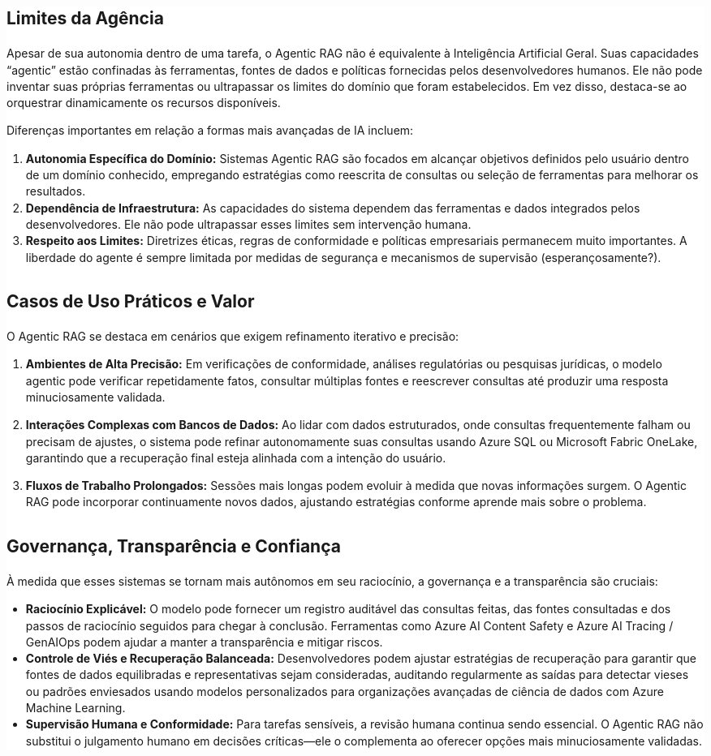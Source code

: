 
## Limites da Agência

Apesar de sua autonomia dentro de uma tarefa, o Agentic RAG não é equivalente à Inteligência Artificial Geral. Suas capacidades “agentic” estão confinadas às ferramentas, fontes de dados e políticas fornecidas pelos desenvolvedores humanos. Ele não pode inventar suas próprias ferramentas ou ultrapassar os limites do domínio que foram estabelecidos. Em vez disso, destaca-se ao orquestrar dinamicamente os recursos disponíveis.

Diferenças importantes em relação a formas mais avançadas de IA incluem:

1. **Autonomia Específica do Domínio:** Sistemas Agentic RAG são focados em alcançar objetivos definidos pelo usuário dentro de um domínio conhecido, empregando estratégias como reescrita de consultas ou seleção de ferramentas para melhorar os resultados.
2. **Dependência de Infraestrutura:** As capacidades do sistema dependem das ferramentas e dados integrados pelos desenvolvedores. Ele não pode ultrapassar esses limites sem intervenção humana.
3. **Respeito aos Limites:** Diretrizes éticas, regras de conformidade e políticas empresariais permanecem muito importantes. A liberdade do agente é sempre limitada por medidas de segurança e mecanismos de supervisão (esperançosamente?).

## Casos de Uso Práticos e Valor

O Agentic RAG se destaca em cenários que exigem refinamento iterativo e precisão:

1. **Ambientes de Alta Precisão:** Em verificações de conformidade, análises regulatórias ou pesquisas jurídicas, o modelo agentic pode verificar repetidamente fatos, consultar múltiplas fontes e reescrever consultas até produzir uma resposta minuciosamente validada.

2. **Interações Complexas com Bancos de Dados:** Ao lidar com dados estruturados, onde consultas frequentemente falham ou precisam de ajustes, o sistema pode refinar autonomamente suas consultas usando Azure SQL ou Microsoft Fabric OneLake, garantindo que a recuperação final esteja alinhada com a intenção do usuário.

3. **Fluxos de Trabalho Prolongados:** Sessões mais longas podem evoluir à medida que novas informações surgem. O Agentic RAG pode incorporar continuamente novos dados, ajustando estratégias conforme aprende mais sobre o problema.

## Governança, Transparência e Confiança

À medida que esses sistemas se tornam mais autônomos em seu raciocínio, a governança e a transparência são cruciais:

- **Raciocínio Explicável:** O modelo pode fornecer um registro auditável das consultas feitas, das fontes consultadas e dos passos de raciocínio seguidos para chegar à conclusão. Ferramentas como Azure AI Content Safety e Azure AI Tracing / GenAIOps podem ajudar a manter a transparência e mitigar riscos.
- **Controle de Viés e Recuperação Balanceada:** Desenvolvedores podem ajustar estratégias de recuperação para garantir que fontes de dados equilibradas e representativas sejam consideradas, auditando regularmente as saídas para detectar vieses ou padrões enviesados usando modelos personalizados para organizações avançadas de ciência de dados com Azure Machine Learning.
- **Supervisão Humana e Conformidade:** Para tarefas sensíveis, a revisão humana continua sendo essencial. O Agentic RAG não substitui o julgamento humano em decisões críticas—ele o complementa ao oferecer opções mais minuciosamente validadas.
